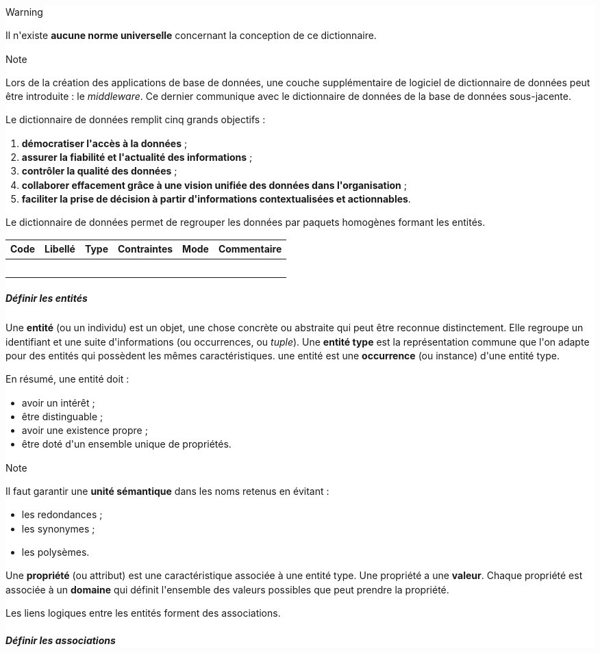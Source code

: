 > [!WARNING]
> Il n'existe **aucune norme universelle** concernant la conception de ce dictionnaire.

> [!NOTE]
> Lors de la création des applications de base de données, une couche supplémentaire de logiciel de dictionnaire de données peut être introduite : le *middleware*. Ce dernier communique avec le dictionnaire de données de la base de données sous-jacente.

Le dictionnaire de données remplit cinq grands objectifs :
1. **démocratiser l'accès à la données** ;
2. **assurer la fiabilité et l'actualité des informations** ;
3. **contrôler la qualité des données** ;
4. **collaborer effacement grâce à une vision unifiée des données dans l'organisation** ;
5. **faciliter la prise de décision à partir d'informations contextualisées et actionnables**.

Le dictionnaire de données permet de regrouper les données par paquets homogènes formant les entités.

| **Code** | **Libellé** | **Type** | **Contraintes** | **Mode** | **Commentaire** |
|:---:|:---:|:---:|:---:|:---:|:---:|
|  |  |  |  |  |  |
|  |  |  |  |  |  |
|  |  |  |  |  |  |
|  |  |  |  |  |  |
|  |  |  |  |  |  |

##### Définir les entités

Une **entité** (ou un individu) est un objet, une chose concrète ou abstraite qui peut être reconnue distinctement. Elle regroupe un identifiant et une suite d'informations (ou occurrences, ou  *tuple*). Une **entité type** est la représentation commune que l'on adapte pour des entités qui possèdent les mêmes caractéristiques. une entité est une **occurrence** (ou instance) d'une entité type.

En résumé, une entité doit :
- avoir un intérêt ;
- être distinguable ;
- avoir une existence propre ;
- être doté d'un ensemble unique de propriétés.

> [!NOTE]
> Il faut garantir une **unité sémantique** dans les noms retenus en évitant :
> - les redondances ;
> - les synonymes ;
- les polysèmes.

Une **propriété** (ou attribut) est une caractéristique associée à une entité type. Une propriété a une **valeur**. Chaque propriété est associée à un **domaine** qui définit l'ensemble des valeurs possibles que peut prendre la propriété.

Les liens logiques entre les entités forment des associations.

##### Définir les associations
